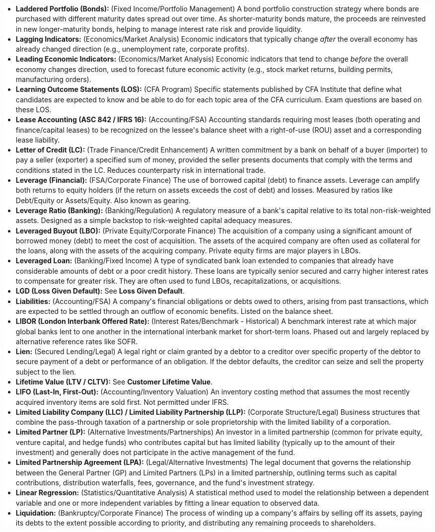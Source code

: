 *   **Laddered Portfolio (Bonds):** (Fixed Income/Portfolio Management) A bond portfolio construction strategy where bonds are purchased with different maturity dates spread out over time. As shorter-maturity bonds mature, the proceeds are reinvested in new longer-maturity bonds, helping to manage interest rate risk and provide liquidity.
*   **Lagging Indicators:** (Economics/Market Analysis) Economic indicators that typically change *after* the overall economy has already changed direction (e.g., unemployment rate, corporate profits).
*   **Leading Economic Indicators:** (Economics/Market Analysis) Economic indicators that tend to change *before* the overall economy changes direction, used to forecast future economic activity (e.g., stock market returns, building permits, manufacturing orders).
*   **Learning Outcome Statements (LOS):** (CFA Program) Specific statements published by CFA Institute that define what candidates are expected to know and be able to do for each topic area of the CFA curriculum. Exam questions are based on these LOS.
*   **Lease Accounting (ASC 842 / IFRS 16):** (Accounting/FSA) Accounting standards requiring most leases (both operating and finance/capital leases) to be recognized on the lessee's balance sheet with a right-of-use (ROU) asset and a corresponding lease liability.
*   **Letter of Credit (LC):** (Trade Finance/Credit Enhancement) A written commitment by a bank on behalf of a buyer (importer) to pay a seller (exporter) a specified sum of money, provided the seller presents documents that comply with the terms and conditions stated in the LC. Reduces counterparty risk in international trade.
*   **Leverage (Financial):** (FSA/Corporate Finance) The use of borrowed capital (debt) to finance assets. Leverage can amplify both returns to equity holders (if the return on assets exceeds the cost of debt) and losses. Measured by ratios like Debt/Equity or Assets/Equity. Also known as gearing.
*   **Leverage Ratio (Banking):** (Banking/Regulation) A regulatory measure of a bank's capital relative to its total non-risk-weighted assets. Designed as a simple backstop to risk-weighted capital adequacy measures.
*   **Leveraged Buyout (LBO):** (Private Equity/Corporate Finance) The acquisition of a company using a significant amount of borrowed money (debt) to meet the cost of acquisition. The assets of the acquired company are often used as collateral for the loans, along with the assets of the acquiring company. Private equity firms are major players in LBOs.
*   **Leveraged Loan:** (Banking/Fixed Income) A type of syndicated bank loan extended to companies that already have considerable amounts of debt or a poor credit history. These loans are typically senior secured and carry higher interest rates to compensate for greater risk. They are often used to fund LBOs, recapitalizations, or acquisitions.
*   **LGD (Loss Given Default):** See **Loss Given Default**.
*   **Liabilities:** (Accounting/FSA) A company's financial obligations or debts owed to others, arising from past transactions, which are expected to be settled through an outflow of economic benefits. Listed on the balance sheet.
*   **LIBOR (London Interbank Offered Rate):** (Interest Rates/Benchmark - Historical) A benchmark interest rate at which major global banks lent to one another in the international interbank market for short-term loans. Phased out and largely replaced by alternative reference rates like SOFR.
*   **Lien:** (Secured Lending/Legal) A legal right or claim granted by a debtor to a creditor over specific property of the debtor to secure payment of a debt or performance of an obligation. If the debtor defaults, the creditor can seize and sell the property subject to the lien.
*   **Lifetime Value (LTV / CLTV):** See **Customer Lifetime Value**.
*   **LIFO (Last-In, First-Out):** (Accounting/Inventory Valuation) An inventory costing method that assumes the most recently acquired inventory items are sold first. Not permitted under IFRS.
*   **Limited Liability Company (LLC) / Limited Liability Partnership (LLP):** (Corporate Structure/Legal) Business structures that combine the pass-through taxation of a partnership or sole proprietorship with the limited liability of a corporation.
*   **Limited Partner (LP):** (Alternative Investments/Partnerships) An investor in a limited partnership (common for private equity, venture capital, and hedge funds) who contributes capital but has limited liability (typically up to the amount of their investment) and generally does not participate in the active management of the fund.
*   **Limited Partnership Agreement (LPA):** (Legal/Alternative Investments) The legal document that governs the relationship between the General Partner (GP) and Limited Partners (LPs) in a limited partnership, outlining terms such as capital contributions, distribution waterfalls, fees, governance, and the fund's investment strategy.
*   **Linear Regression:** (Statistics/Quantitative Analysis) A statistical method used to model the relationship between a dependent variable and one or more independent variables by fitting a linear equation to observed data.
*   **Liquidation:** (Bankruptcy/Corporate Finance) The process of winding up a company's affairs by selling off its assets, paying its debts to the extent possible according to priority, and distributing any remaining proceeds to shareholders.